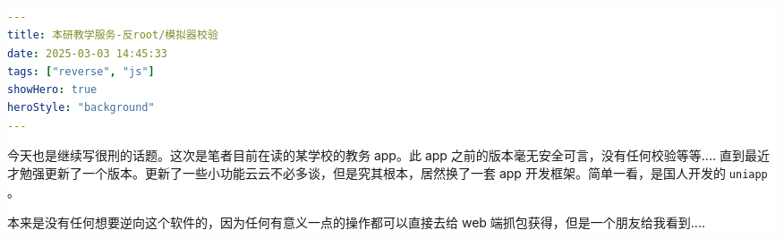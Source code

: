 ```yaml
---
title: 本研教学服务-反root/模拟器校验
date: 2025-03-03 14:45:33
tags: ["reverse", "js"]
showHero: true
heroStyle: "background"
---
```


今天也是继续写很刑的话题。这次是笔者目前在读的某学校的教务 app。此 app 之前的版本毫无安全可言，没有任何校验等等.... 直到最近才勉强更新了一个版本。更新了一些小功能云云不必多谈，但是究其根本，居然换了一套 app 开发框架。简单一看，是国人开发的 `uniapp` 。

本来是没有任何想要逆向这个软件的，因为任何有意义一点的操作都可以直接去给 web 端抓包获得，但是一个朋友给我看到....

<center>